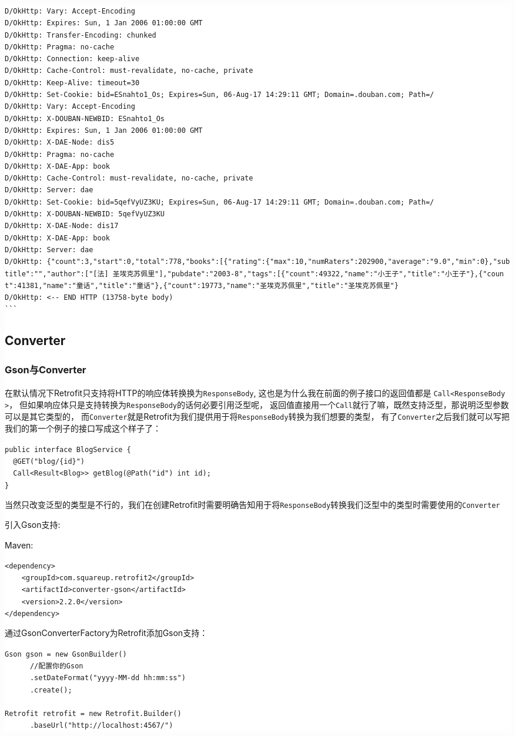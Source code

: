     D/OkHttp: Vary: Accept-Encoding
    D/OkHttp: Expires: Sun, 1 Jan 2006 01:00:00 GMT
    D/OkHttp: Transfer-Encoding: chunked
    D/OkHttp: Pragma: no-cache
    D/OkHttp: Connection: keep-alive
    D/OkHttp: Cache-Control: must-revalidate, no-cache, private
    D/OkHttp: Keep-Alive: timeout=30
    D/OkHttp: Set-Cookie: bid=ESnahto1_Os; Expires=Sun, 06-Aug-17 14:29:11 GMT; Domain=.douban.com; Path=/
    D/OkHttp: Vary: Accept-Encoding
    D/OkHttp: X-DOUBAN-NEWBID: ESnahto1_Os
    D/OkHttp: Expires: Sun, 1 Jan 2006 01:00:00 GMT
    D/OkHttp: X-DAE-Node: dis5
    D/OkHttp: Pragma: no-cache
    D/OkHttp: X-DAE-App: book
    D/OkHttp: Cache-Control: must-revalidate, no-cache, private
    D/OkHttp: Server: dae
    D/OkHttp: Set-Cookie: bid=5qefVyUZ3KU; Expires=Sun, 06-Aug-17 14:29:11 GMT; Domain=.douban.com; Path=/
    D/OkHttp: X-DOUBAN-NEWBID: 5qefVyUZ3KU
    D/OkHttp: X-DAE-Node: dis17
    D/OkHttp: X-DAE-App: book
    D/OkHttp: Server: dae
    D/OkHttp: {"count":3,"start":0,"total":778,"books":[{"rating":{"max":10,"numRaters":202900,"average":"9.0","min":0},"subtitle":"","author":["[法] 圣埃克苏佩里"],"pubdate":"2003-8","tags":[{"count":49322,"name":"小王子","title":"小王子"},{"count":41381,"name":"童话","title":"童话"},{"count":19773,"name":"圣埃克苏佩里","title":"圣埃克苏佩里"}
    D/OkHttp: <-- END HTTP (13758-byte body)
    ```
## Converter
### Gson与Converter
在默认情况下Retrofit只支持将HTTP的响应体转换换为`ResponseBody`,
这也是为什么我在前面的例子接口的返回值都是 `Call<ResponseBody>`，
但如果响应体只是支持转换为`ResponseBody`的话何必要引用泛型呢，
返回值直接用一个`Call`就行了嘛，既然支持泛型，那说明泛型参数可以是其它类型的，
而`Converter`就是Retrofit为我们提供用于将`ResponseBody`转换为我们想要的类型，
有了`Converter`之后我们就可以写把我们的第一个例子的接口写成这个样子了：
```
public interface BlogService {
  @GET("blog/{id}")
  Call<Result<Blog>> getBlog(@Path("id") int id);
}
```
当然只改变泛型的类型是不行的，我们在创建Retrofit时需要明确告知用于将`ResponseBody`转换我们泛型中的类型时需要使用的`Converter`

引入Gson支持:

Maven:
```
<dependency>
    <groupId>com.squareup.retrofit2</groupId>
    <artifactId>converter-gson</artifactId>
    <version>2.2.0</version>
</dependency>
```
通过GsonConverterFactory为Retrofit添加Gson支持：
```
Gson gson = new GsonBuilder()
      //配置你的Gson
      .setDateFormat("yyyy-MM-dd hh:mm:ss")
      .create();

Retrofit retrofit = new Retrofit.Builder()
      .baseUrl("http://localhost:4567/")
```